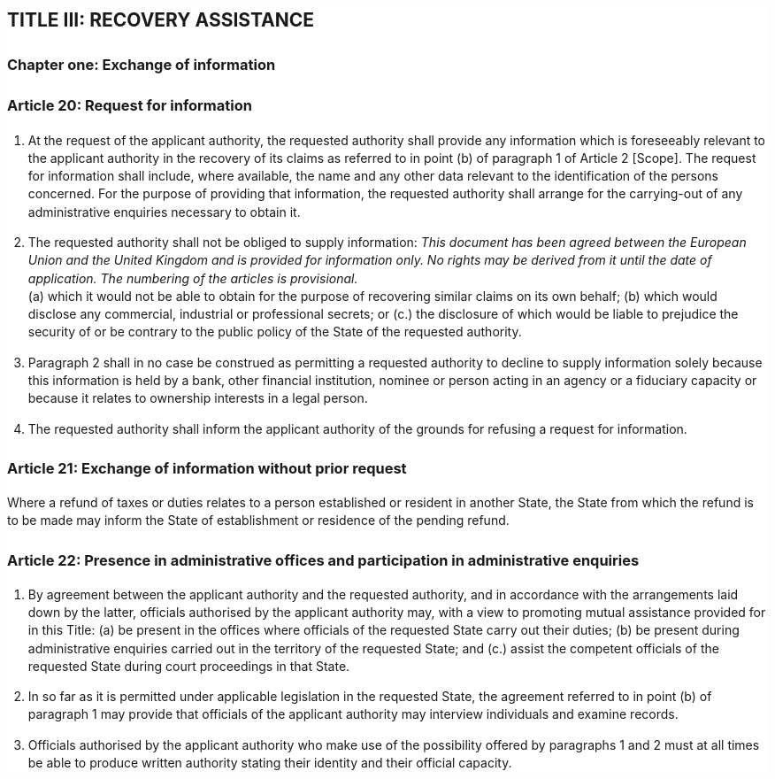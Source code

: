 ## TITLE III: RECOVERY ASSISTANCE
### Chapter one: Exchange of information
### Article 20: Request for information
1. At the request of the applicant authority, the requested authority shall provide any information which is foreseeably relevant to the applicant authority in the recovery of its claims as referred to in point (b) of paragraph 1 of Article 2 [Scope]. The request for information shall include, where available, the name and any other data relevant to the identification of the persons concerned.
For the purpose of providing that information, the requested authority shall arrange for the carrying-out of any administrative enquiries necessary to obtain it.

2. The requested authority shall not be obliged to supply information:
_This document has been agreed between the European Union and the United Kingdom and is provided for information only.
No rights may be derived from it until the date of application. The numbering of the articles is provisional._   
    (a) which it would not be able to obtain for the purpose of recovering similar claims on its own behalf;
    (b) which would disclose any commercial, industrial or professional secrets; or
    (c.) the disclosure of which would be liable to prejudice the security of or be contrary to the public policy of the State of the requested authority.

3. Paragraph 2 shall in no case be construed as permitting a requested authority to decline to supply information solely because this information is held by a bank, other financial institution, nominee or person acting in an agency or a fiduciary capacity or because it relates to ownership interests in a legal person.

4. The requested authority shall inform the applicant authority of the grounds for refusing a request for information.

### Article 21: Exchange of information without prior request
Where a refund of taxes or duties relates to a person established or resident in another State, the State from which the refund is to be made may inform the State of establishment or residence of the pending refund.

### Article 22: Presence in administrative offices and participation in administrative enquiries
1. By agreement between the applicant authority and the requested authority, and in accordance with the arrangements laid down by the latter, officials authorised by the applicant authority may, with a view to promoting mutual assistance provided for in this Title:
    (a) be present in the offices where officials of the requested State carry out their duties;
    (b) be present during administrative enquiries carried out in the territory of the requested State; and
    (c.) assist the competent officials of the requested State during court proceedings in that State.

2. In so far as it is permitted under applicable legislation in the requested State, the agreement referred to in point (b) of paragraph 1 may provide that officials of the applicant authority may interview individuals and examine records.

3. Officials authorised by the applicant authority who make use of the possibility offered by paragraphs 1 and 2 must at all times be able to produce written authority stating their identity and their official capacity.
